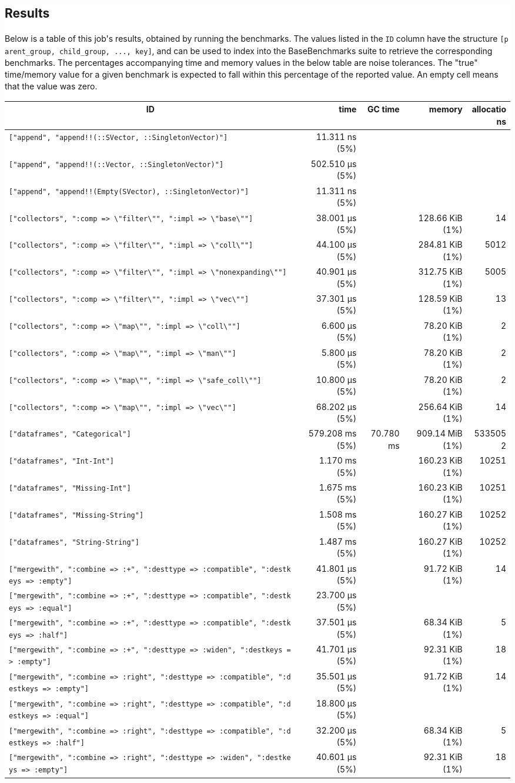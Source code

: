## Results
Below is a table of this job's results, obtained by running the benchmarks.
The values listed in the `ID` column have the structure `[parent_group, child_group, ..., key]`, and can be used to
index into the BaseBenchmarks suite to retrieve the corresponding benchmarks.
The percentages accompanying time and memory values in the below table are noise tolerances. The "true"
time/memory value for a given benchmark is expected to fall within this percentage of the reported value.
An empty cell means that the value was zero.

| ID                                                                                       | time            | GC time   | memory          | allocations |
|------------------------------------------------------------------------------------------|----------------:|----------:|----------------:|------------:|
| `["append", "append!!(::SVector, ::SingletonVector)"]`                                   |  11.311 ns (5%) |           |                 |             |
| `["append", "append!!(::Vector, ::SingletonVector)"]`                                    | 502.510 μs (5%) |           |                 |             |
| `["append", "append!!(Empty(SVector), ::SingletonVector)"]`                              |  11.311 ns (5%) |           |                 |             |
| `["collectors", ":comp => \"filter\"", ":impl => \"base\""]`                             |  38.001 μs (5%) |           | 128.66 KiB (1%) |          14 |
| `["collectors", ":comp => \"filter\"", ":impl => \"coll\""]`                             |  44.100 μs (5%) |           | 284.81 KiB (1%) |        5012 |
| `["collectors", ":comp => \"filter\"", ":impl => \"nonexpanding\""]`                     |  40.901 μs (5%) |           | 312.75 KiB (1%) |        5005 |
| `["collectors", ":comp => \"filter\"", ":impl => \"vec\""]`                              |  37.301 μs (5%) |           | 128.59 KiB (1%) |          13 |
| `["collectors", ":comp => \"map\"", ":impl => \"coll\""]`                                |   6.600 μs (5%) |           |  78.20 KiB (1%) |           2 |
| `["collectors", ":comp => \"map\"", ":impl => \"man\""]`                                 |   5.800 μs (5%) |           |  78.20 KiB (1%) |           2 |
| `["collectors", ":comp => \"map\"", ":impl => \"safe_coll\""]`                           |  10.800 μs (5%) |           |  78.20 KiB (1%) |           2 |
| `["collectors", ":comp => \"map\"", ":impl => \"vec\""]`                                 |  68.202 μs (5%) |           | 256.64 KiB (1%) |          14 |
| `["dataframes", "Categorical"]`                                                          | 579.208 ms (5%) | 70.780 ms | 909.14 MiB (1%) |     5335052 |
| `["dataframes", "Int-Int"]`                                                              |   1.170 ms (5%) |           | 160.23 KiB (1%) |       10251 |
| `["dataframes", "Missing-Int"]`                                                          |   1.675 ms (5%) |           | 160.23 KiB (1%) |       10251 |
| `["dataframes", "Missing-String"]`                                                       |   1.508 ms (5%) |           | 160.27 KiB (1%) |       10252 |
| `["dataframes", "String-String"]`                                                        |   1.487 ms (5%) |           | 160.27 KiB (1%) |       10252 |
| `["mergewith", ":combine => :+", ":desttype => :compatible", ":destkeys => :empty"]`     |  41.801 μs (5%) |           |  91.72 KiB (1%) |          14 |
| `["mergewith", ":combine => :+", ":desttype => :compatible", ":destkeys => :equal"]`     |  23.700 μs (5%) |           |                 |             |
| `["mergewith", ":combine => :+", ":desttype => :compatible", ":destkeys => :half"]`      |  37.501 μs (5%) |           |  68.34 KiB (1%) |           5 |
| `["mergewith", ":combine => :+", ":desttype => :widen", ":destkeys => :empty"]`          |  41.701 μs (5%) |           |  92.31 KiB (1%) |          18 |
| `["mergewith", ":combine => :right", ":desttype => :compatible", ":destkeys => :empty"]` |  35.501 μs (5%) |           |  91.72 KiB (1%) |          14 |
| `["mergewith", ":combine => :right", ":desttype => :compatible", ":destkeys => :equal"]` |  18.800 μs (5%) |           |                 |             |
| `["mergewith", ":combine => :right", ":desttype => :compatible", ":destkeys => :half"]`  |  32.200 μs (5%) |           |  68.34 KiB (1%) |           5 |
| `["mergewith", ":combine => :right", ":desttype => :widen", ":destkeys => :empty"]`      |  40.601 μs (5%) |           |  92.31 KiB (1%) |          18 |
